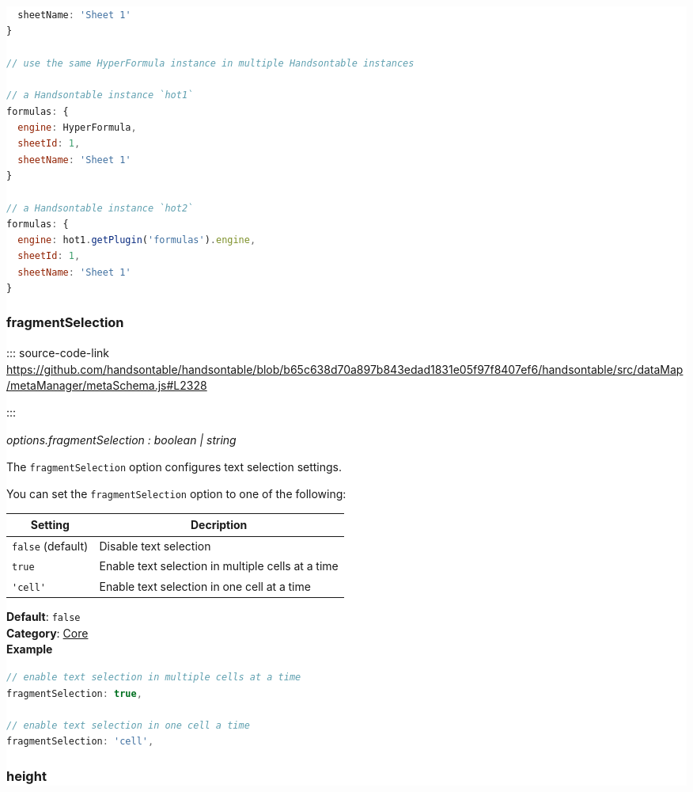 ```js
  sheetName: 'Sheet 1'
}

// use the same HyperFormula instance in multiple Handsontable instances

// a Handsontable instance `hot1`
formulas: {
  engine: HyperFormula,
  sheetId: 1,
  sheetName: 'Sheet 1'
}

// a Handsontable instance `hot2`
formulas: {
  engine: hot1.getPlugin('formulas').engine,
  sheetId: 1,
  sheetName: 'Sheet 1'
}
```


### fragmentSelection
  
::: source-code-link https://github.com/handsontable/handsontable/blob/b65c638d70a897b843edad1831e05f97f8407ef6/handsontable/src/dataMap/metaManager/metaSchema.js#L2328

:::

_options.fragmentSelection : boolean | string_

The `fragmentSelection` option configures text selection settings.

You can set the `fragmentSelection` option to one of the following:

| Setting           | Decription                                        |
| ----------------- | ------------------------------------------------- |
| `false` (default) | Disable text selection                            |
| `true`            | Enable text selection in multiple cells at a time |
| `'cell'`          | Enable text selection in one cell at a time       |

**Default**: <code>false</code>  
**Category**: [Core](@/api/core.md)  
**Example**  
```js
// enable text selection in multiple cells at a time
fragmentSelection: true,

// enable text selection in one cell a time
fragmentSelection: 'cell',
```


### height
  